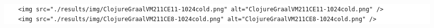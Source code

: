         <img src="./results/img/ClojureGraalVM211CE11-1024cold.png" alt="ClojureGraalVM211CE11-1024cold.png" />
        <img src="./results/img/ClojureGraalVM211CE8-1024cold.png" alt="ClojureGraalVM211CE8-1024cold.png" />